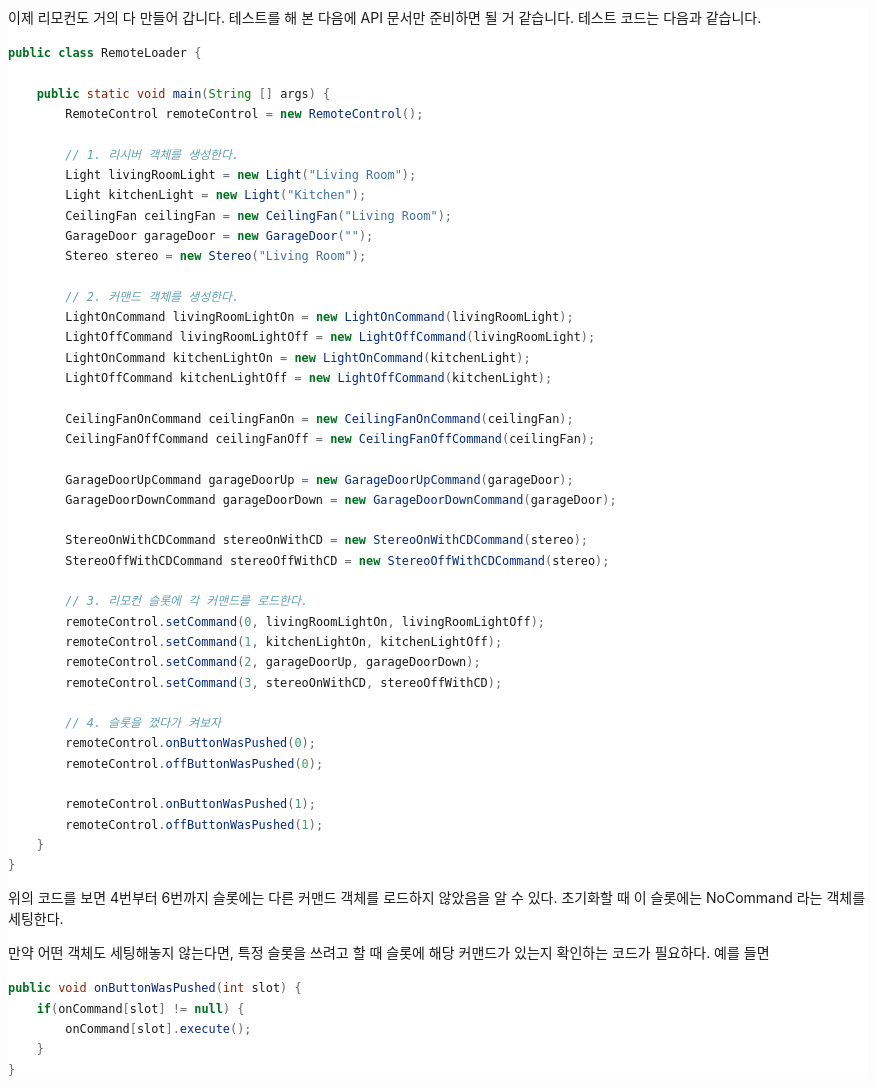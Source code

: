 이제 리모컨도 거의 다 만들어 갑니다. 테스트를 해 본 다음에 API 문서만 준비하면 될 거 같습니다. 테스트 코드는 다음과 같습니다.

~~~java
public class RemoteLoader {
    
    public static void main(String [] args) {
        RemoteControl remoteControl = new RemoteControl();
        
        // 1. 리시버 객체를 생성한다.
        Light livingRoomLight = new Light("Living Room");
        Light kitchenLight = new Light("Kitchen");
        CeilingFan ceilingFan = new CeilingFan("Living Room");
        GarageDoor garageDoor = new GarageDoor("");
        Stereo stereo = new Stereo("Living Room");
        
        // 2. 커맨드 객체를 생성한다.
        LightOnCommand livingRoomLightOn = new LightOnCommand(livingRoomLight);
        LightOffCommand livingRoomLightOff = new LightOffCommand(livingRoomLight);
        LightOnCommand kitchenLightOn = new LightOnCommand(kitchenLight);
        LightOffCommand kitchenLightOff = new LightOffCommand(kitchenLight);
        
        CeilingFanOnCommand ceilingFanOn = new CeilingFanOnCommand(ceilingFan);
        CeilingFanOffCommand ceilingFanOff = new CeilingFanOffCommand(ceilingFan);
        
        GarageDoorUpCommand garageDoorUp = new GarageDoorUpCommand(garageDoor);
        GarageDoorDownCommand garageDoorDown = new GarageDoorDownCommand(garageDoor);
        
        StereoOnWithCDCommand stereoOnWithCD = new StereoOnWithCDCommand(stereo);
        StereoOffWithCDCommand stereoOffWithCD = new StereoOffWithCDCommand(stereo);
        
        // 3. 리모컨 슬롯에 각 커맨드를 로드한다.
        remoteControl.setCommand(0, livingRoomLightOn, livingRoomLightOff);
        remoteControl.setCommand(1, kitchenLightOn, kitchenLightOff);
        remoteControl.setCommand(2, garageDoorUp, garageDoorDown);
        remoteControl.setCommand(3, stereoOnWithCD, stereoOffWithCD);
        
        // 4. 슬롯을 껐다가 켜보자
        remoteControl.onButtonWasPushed(0);
        remoteControl.offButtonWasPushed(0);
        
        remoteControl.onButtonWasPushed(1);
        remoteControl.offButtonWasPushed(1);
    }
}
~~~

위의 코드를 보면 4번부터 6번까지 슬롯에는 다른 커맨드 객체를 로드하지 않았음을 알 수 있다. 초기화할 때 이 슬롯에는 NoCommand 라는 객체를 세팅한다.

만약 어떤 객체도 세팅해놓지 않는다면, 특정 슬롯을 쓰려고 할 때 슬롯에 해당 커맨드가 있는지 확인하는 코드가 필요하다. 예를 들면

~~~java
public void onButtonWasPushed(int slot) {
    if(onCommand[slot] != null) {
        onCommand[slot].execute();
    }
}
~~~
